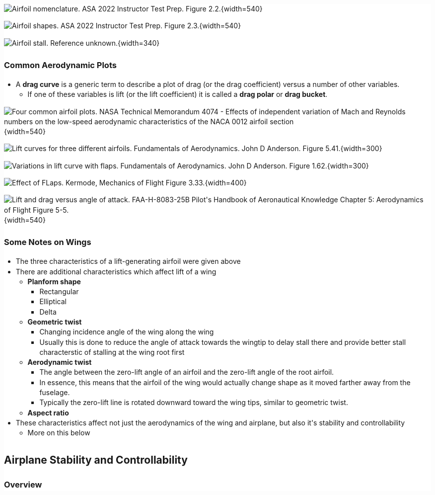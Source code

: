 ![Airfoil nomenclature. ASA 2022 Instructor Test Prep. Figure 2.2.](/img/asa-2022-instructor-test-prep-figure-2-2-airfoil-nomenclature.png){width=540}

![Airfoil shapes. ASA 2022 Instructor Test Prep. Figure 2.3.](/img/asa-2022-instructor-test-prep-figure-2-3-airfoil-shapes.png){width=540}

![Airfoil stall. Reference unknown.](/img/airfoil-stall.jpg){width=340}

### Common Aerodynamic Plots

* A **drag curve** is a generic term to describe a plot of drag (or the drag coefficient) versus a number of other variables.
  * If one of these variables is lift (or the lift coefficient) it is called a **drag polar** or **drag bucket**.

![Four common airfoil plots. [NASA Technical Memorandum 4074 - Effects of independent variation of Mach and Reynolds numbers on the low-speed aerodynamic characteristics of the NACA 0012 airfoil section](https://ntrs.nasa.gov/citations/19880019495)](/img/nasa-tm-4074-figure-3.png){width=540}

![Lift curves for three different airfoils. Fundamentals of Aerodynamics. John D Anderson. Figure 5.41.](/img/anderson-figure-5-41-cl-alpha.png){width=300}

![Variations in lift curve with flaps. Fundamentals of Aerodynamics. John D Anderson. Figure 1.62.](/img/anderson-figure-1-62-cl-alpha-flaps.png){width=300}

![Effect of FLaps. [Kermode, Mechanics of Flight](https://books.google.com/books?vid=ISBN1405823593) Figure 3.33.](/img/philpott-flaps-effect-figure-3-33.png){width=400}

![Lift and drag versus angle of attack. [FAA-H-8083-25B Pilot's Handbook of Aeronautical Knowledge](https://www.faa.gov/regulations_policies/handbooks_manuals/aviation/phak) [Chapter 5: Aerodynamics of Flight](https://www.faa.gov/sites/faa.gov/files/regulations_policies/handbooks_manuals/aviation/phak/07_phak_ch5.pdf) Figure 5-5.](/img/phak/phak-figure-5-5-lift-drag-versus-angle-of-attack.png){width=540}

### Some Notes on Wings

* The three characteristics of a lift-generating airfoil were given above
* There are additional characteristics which affect lift of a wing
  * **Planform shape**
    * Rectangular
    * Elliptical
    * Delta
  * **Geometric twist**
    * Changing incidence angle of the wing along the wing
    * Usually this is done to reduce the angle of attack towards the wingtip to delay stall there and provide better stall characterstic of stalling at the wing root first
  * **Aerodynamic twist**
    * The angle between the zero-lift angle of an airfoil and the zero-lift angle of the root airfoil.
    * In essence, this means that the airfoil of the wing would actually change shape as it moved farther away from the fuselage.
    * Typically the zero-lift line is rotated downward toward the wing tips, similar to geometric twist.
  * **Aspect ratio**
* These characteristics affect not just the aerodynamics of the wing and airplane, but also it's stability and controllability
  * More on this below

## Airplane Stability and Controllability

### Overview
